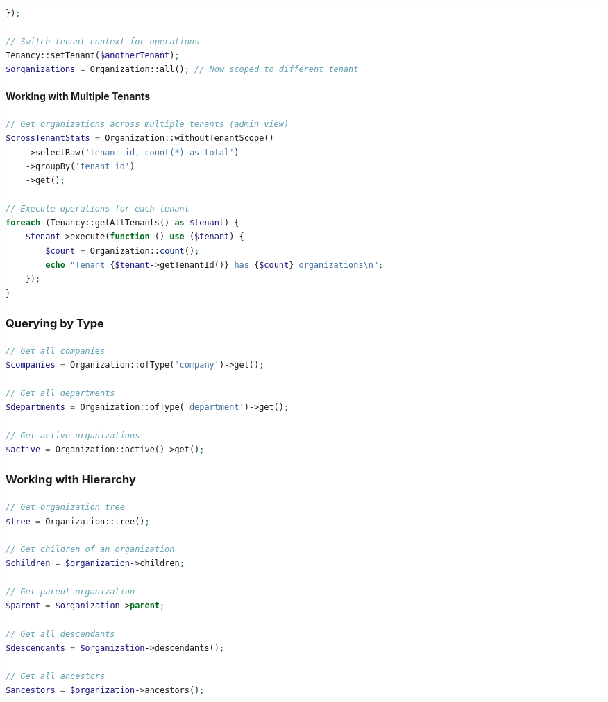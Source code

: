```php
});

// Switch tenant context for operations
Tenancy::setTenant($anotherTenant);
$organizations = Organization::all(); // Now scoped to different tenant
```

#### Working with Multiple Tenants

```php
// Get organizations across multiple tenants (admin view)
$crossTenantStats = Organization::withoutTenantScope()
    ->selectRaw('tenant_id, count(*) as total')
    ->groupBy('tenant_id')
    ->get();

// Execute operations for each tenant
foreach (Tenancy::getAllTenants() as $tenant) {
    $tenant->execute(function () use ($tenant) {
        $count = Organization::count();
        echo "Tenant {$tenant->getTenantId()} has {$count} organizations\n";
    });
}
```

### Querying by Type

```php
// Get all companies
$companies = Organization::ofType('company')->get();

// Get all departments
$departments = Organization::ofType('department')->get();

// Get active organizations
$active = Organization::active()->get();
```

### Working with Hierarchy

```php
// Get organization tree
$tree = Organization::tree();

// Get children of an organization
$children = $organization->children;

// Get parent organization
$parent = $organization->parent;

// Get all descendants
$descendants = $organization->descendants();

// Get all ancestors
$ancestors = $organization->ancestors();
```
